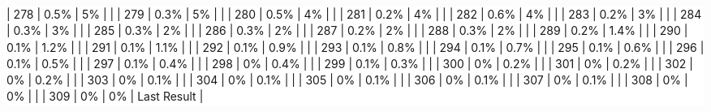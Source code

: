 | 278 | 0.5% | 5% |  |
| 279 | 0.3% | 5% |  |
| 280 | 0.5% | 4% |  |
| 281 | 0.2% | 4% |  |
| 282 | 0.6% | 4% |  |
| 283 | 0.2% | 3% |  |
| 284 | 0.3% | 3% |  |
| 285 | 0.3% | 2% |  |
| 286 | 0.3% | 2% |  |
| 287 | 0.2% | 2% |  |
| 288 | 0.3% | 2% |  |
| 289 | 0.2% | 1.4% |  |
| 290 | 0.1% | 1.2% |  |
| 291 | 0.1% | 1.1% |  |
| 292 | 0.1% | 0.9% |  |
| 293 | 0.1% | 0.8% |  |
| 294 | 0.1% | 0.7% |  |
| 295 | 0.1% | 0.6% |  |
| 296 | 0.1% | 0.5% |  |
| 297 | 0.1% | 0.4% |  |
| 298 | 0% | 0.4% |  |
| 299 | 0.1% | 0.3% |  |
| 300 | 0% | 0.2% |  |
| 301 | 0% | 0.2% |  |
| 302 | 0% | 0.2% |  |
| 303 | 0% | 0.1% |  |
| 304 | 0% | 0.1% |  |
| 305 | 0% | 0.1% |  |
| 306 | 0% | 0.1% |  |
| 307 | 0% | 0.1% |  |
| 308 | 0% | 0% |  |
| 309 | 0% | 0% | Last Result |
